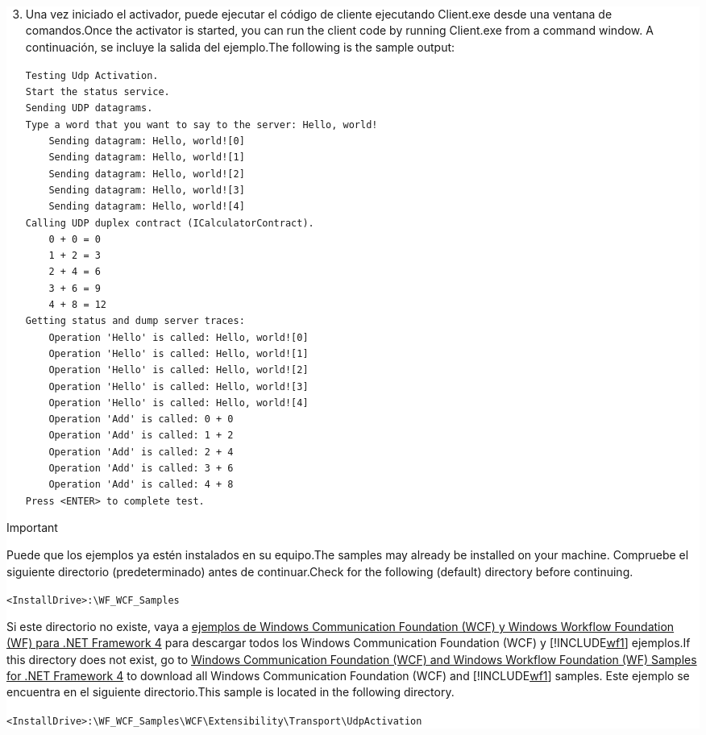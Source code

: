 3. <span data-ttu-id="a9117-180">Una vez iniciado el activador, puede ejecutar el código de cliente ejecutando Client.exe desde una ventana de comandos.</span><span class="sxs-lookup"><span data-stu-id="a9117-180">Once the activator is started, you can run the client code by running Client.exe from a command window.</span></span> <span data-ttu-id="a9117-181">A continuación, se incluye la salida del ejemplo.</span><span class="sxs-lookup"><span data-stu-id="a9117-181">The following is the sample output:</span></span>  
  
    ```console  
    Testing Udp Activation.  
    Start the status service.  
    Sending UDP datagrams.  
    Type a word that you want to say to the server: Hello, world!  
        Sending datagram: Hello, world![0]  
        Sending datagram: Hello, world![1]  
        Sending datagram: Hello, world![2]  
        Sending datagram: Hello, world![3]  
        Sending datagram: Hello, world![4]  
    Calling UDP duplex contract (ICalculatorContract).  
        0 + 0 = 0  
        1 + 2 = 3  
        2 + 4 = 6  
        3 + 6 = 9  
        4 + 8 = 12  
    Getting status and dump server traces:  
        Operation 'Hello' is called: Hello, world![0]  
        Operation 'Hello' is called: Hello, world![1]  
        Operation 'Hello' is called: Hello, world![2]  
        Operation 'Hello' is called: Hello, world![3]  
        Operation 'Hello' is called: Hello, world![4]  
        Operation 'Add' is called: 0 + 0  
        Operation 'Add' is called: 1 + 2  
        Operation 'Add' is called: 2 + 4  
        Operation 'Add' is called: 3 + 6  
        Operation 'Add' is called: 4 + 8  
    Press <ENTER> to complete test.  
    ```  
  
> [!IMPORTANT]
> <span data-ttu-id="a9117-182">Puede que los ejemplos ya estén instalados en su equipo.</span><span class="sxs-lookup"><span data-stu-id="a9117-182">The samples may already be installed on your machine.</span></span> <span data-ttu-id="a9117-183">Compruebe el siguiente directorio (predeterminado) antes de continuar.</span><span class="sxs-lookup"><span data-stu-id="a9117-183">Check for the following (default) directory before continuing.</span></span>  
>
> `<InstallDrive>:\WF_WCF_Samples`  
>
> <span data-ttu-id="a9117-184">Si este directorio no existe, vaya a [ejemplos de Windows Communication Foundation (WCF) y Windows Workflow Foundation (WF) para .NET Framework 4](https://www.microsoft.com/download/details.aspx?id=21459) para descargar todos los Windows Communication Foundation (WCF) y [!INCLUDE[wf1](../../../../includes/wf1-md.md)] ejemplos.</span><span class="sxs-lookup"><span data-stu-id="a9117-184">If this directory does not exist, go to [Windows Communication Foundation (WCF) and Windows Workflow Foundation (WF) Samples for .NET Framework 4](https://www.microsoft.com/download/details.aspx?id=21459) to download all Windows Communication Foundation (WCF) and [!INCLUDE[wf1](../../../../includes/wf1-md.md)] samples.</span></span> <span data-ttu-id="a9117-185">Este ejemplo se encuentra en el siguiente directorio.</span><span class="sxs-lookup"><span data-stu-id="a9117-185">This sample is located in the following directory.</span></span>  
>
> `<InstallDrive>:\WF_WCF_Samples\WCF\Extensibility\Transport\UdpActivation`  
